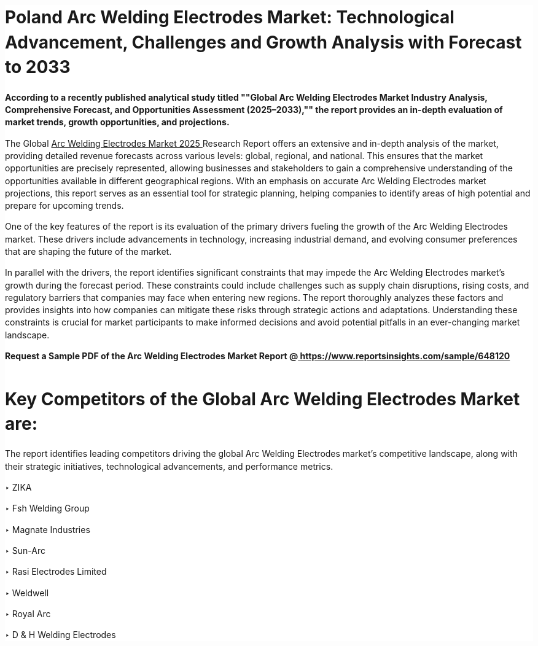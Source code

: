 # Poland Arc Welding Electrodes Market: Technological Advancement, Challenges and Growth Analysis with Forecast to 2033

<strong>According to a recently published analytical study titled ""Global Arc Welding Electrodes Market Industry Analysis, Comprehensive Forecast, and Opportunities Assessment (2025–2033),"" the report provides an in-depth evaluation of market trends, growth opportunities, and projections.</strong>

The Global <a href=https://www.reportsinsights.com/sample/648120>Arc Welding Electrodes Market 2025 </a> Research Report offers an extensive and in-depth analysis of the market, providing detailed revenue forecasts across various levels: global, regional, and national. This ensures that the market opportunities are precisely represented, allowing businesses and stakeholders to gain a comprehensive understanding of the opportunities available in different geographical regions. With an emphasis on accurate Arc Welding Electrodes market projections, this report serves as an essential tool for strategic planning, helping companies to identify areas of high potential and prepare for upcoming trends.

One of the key features of the report is its evaluation of the primary drivers fueling the growth of the Arc Welding Electrodes market. These drivers include advancements in technology, increasing industrial demand, and evolving consumer preferences that are shaping the future of the market. 

In parallel with the drivers, the report identifies significant constraints that may impede the Arc Welding Electrodes market’s growth during the forecast period. These constraints could include challenges such as supply chain disruptions, rising costs, and regulatory barriers that companies may face when entering new regions. The report thoroughly analyzes these factors and provides insights into how companies can mitigate these risks through strategic actions and adaptations. Understanding these constraints is crucial for market participants to make informed decisions and avoid potential pitfalls in an ever-changing market landscape.

<strong>Request a Sample PDF of the Arc Welding Electrodes Market Report </strong><strong>@<a href=https://www.reportsinsights.com/sample/648120> https://www.reportsinsights.com/sample/648120</a></strong></font>

# <strong>Key Competitors of the Global Arc Welding Electrodes Market are:</strong>

The report identifies leading competitors driving the global Arc Welding Electrodes market’s competitive landscape, along with their strategic initiatives, technological advancements, and performance metrics.

‣ ZIKA

‣ Fsh Welding Group

‣ Magnate Industries

‣ Sun-Arc

‣ Rasi Electrodes Limited

‣ Weldwell

‣ Royal Arc

‣ D & H Welding Electrodes
